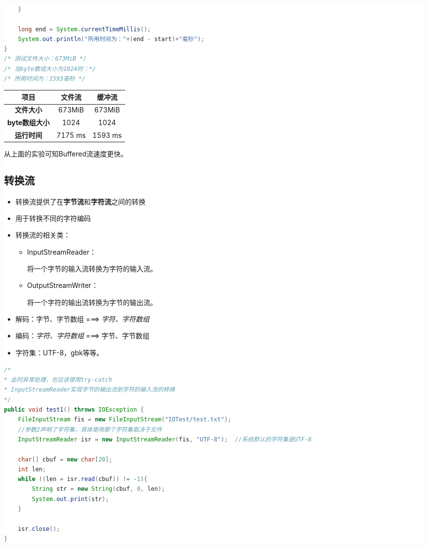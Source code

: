 ```java
    }
    
    long end = System.currentTimeMillis();
    System.out.println("所用时间为："+(end - start)+"毫秒");
}
/* 测试文件大小：673MiB */
/* 当byte数组大小为1024时：*/
/* 所用时间为：1593毫秒 */
```

|       项目       | 文件流  | 缓冲流  |
| :--------------: | :-----: | :-----: |
|   **文件大小**   | 673MiB  | 673MiB  |
| **byte数组大小** |  1024   |  1024   |
|   **运行时间**   | 7175 ms | 1593 ms |

从上面的实验可知Buffered流速度更快。

## 转换流

+ 转换流提供了在**字节流**和**字符流**之间的转换

+ 用于转换不同的字符编码

+ 转换流的相关类：

  + InputStreamReader：

    将一个字节的输入流转换为字符的输入流。

  + OutputStreamWriter：

    将一个字符的输出流转换为字节的输出流。

+ 解码：字节、字节数组 ===>  *字符、字符数组*

+ 编码：*字符、字符数组* ===>  字节、字节数组

+ 字符集：UTF-8，gbk等等。

```java
/*
* 此时异常处理，也应该使用try-catch
* InputStreamReader实现字节的输出流到字符的输入流的转换
*/
public void test1() throws IOException {
    FileInputStream fis = new FileInputStream("IOTest/test.txt");
    //参数2声明了字符集，具体使用那个字符集取决于文件
    InputStreamReader isr = new InputStreamReader(fis, "UTF-8");  //系统默认的字符集是UTF-8

    char[] cbuf = new char[20];
    int len;
    while ((len = isr.read(cbuf)) != -1){
        String str = new String(cbuf, 0, len);
        System.out.print(str);
    }

    isr.close();
}
```
